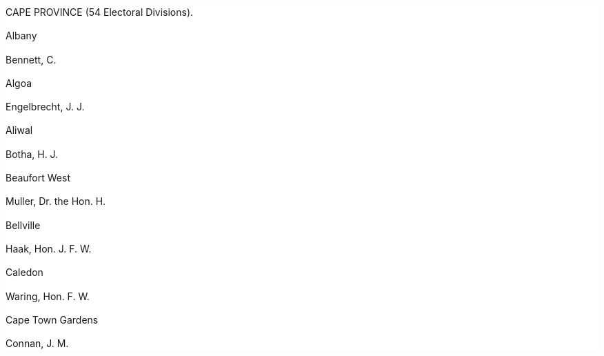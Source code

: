 </tr>

<tr>

<td colspan="2"><p>CAPE PROVINCE (54 Electoral Divisions).</p></td>

</tr>

<tr>

<td><p>Albany</p></td>

<td><p>Bennett, C.</p></td>

</tr>

<tr>

<td><p>Algoa</p></td>

<td><p>Engelbrecht, J. J.</p></td>

</tr>

<tr>

<td><p>Aliwal</p></td>

<td><p>Botha, H. J.</p></td>

</tr>

<tr>

<td><p>Beaufort West</p></td>

<td><p>Muller, Dr. the Hon. H.</p></td>

</tr>

<tr>

<td><p>Bellville </p></td>

<td><p>Haak, Hon. J. F. W.</p></td>

</tr>

<tr>

<td><p>Caledon</p></td>

<td><p>Waring, Hon. F. W.</p></td>

</tr>

<tr>

<td><p>Cape Town Gardens</p></td>

<td><p>Connan, J. M.</p></td>

</tr>

<tr>
